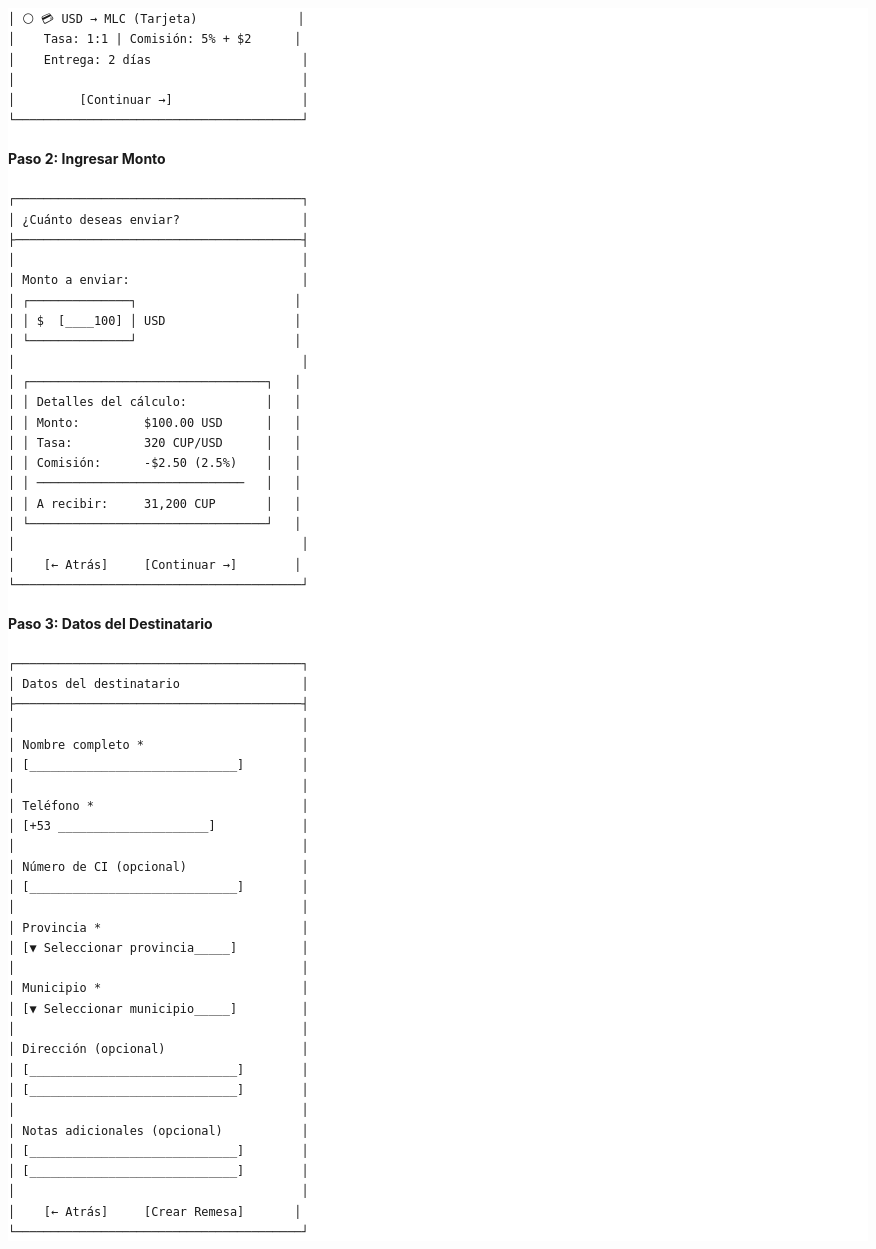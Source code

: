 ```
│ ⚪ 💳 USD → MLC (Tarjeta)              │
│    Tasa: 1:1 | Comisión: 5% + $2      │
│    Entrega: 2 días                     │
│                                        │
│         [Continuar →]                  │
└────────────────────────────────────────┘
```

#### Paso 2: Ingresar Monto
```
┌────────────────────────────────────────┐
│ ¿Cuánto deseas enviar?                 │
├────────────────────────────────────────┤
│                                        │
│ Monto a enviar:                        │
│ ┌──────────────┐                      │
│ │ $  [____100] │ USD                  │
│ └──────────────┘                      │
│                                        │
│ ┌─────────────────────────────────┐   │
│ │ Detalles del cálculo:           │   │
│ │ Monto:         $100.00 USD      │   │
│ │ Tasa:          320 CUP/USD      │   │
│ │ Comisión:      -$2.50 (2.5%)    │   │
│ │ ─────────────────────────────   │   │
│ │ A recibir:     31,200 CUP       │   │
│ └─────────────────────────────────┘   │
│                                        │
│    [← Atrás]     [Continuar →]        │
└────────────────────────────────────────┘
```

#### Paso 3: Datos del Destinatario
```
┌────────────────────────────────────────┐
│ Datos del destinatario                 │
├────────────────────────────────────────┤
│                                        │
│ Nombre completo *                      │
│ [_____________________________]        │
│                                        │
│ Teléfono *                             │
│ [+53 _____________________]            │
│                                        │
│ Número de CI (opcional)                │
│ [_____________________________]        │
│                                        │
│ Provincia *                            │
│ [▼ Seleccionar provincia_____]         │
│                                        │
│ Municipio *                            │
│ [▼ Seleccionar municipio_____]         │
│                                        │
│ Dirección (opcional)                   │
│ [_____________________________]        │
│ [_____________________________]        │
│                                        │
│ Notas adicionales (opcional)           │
│ [_____________________________]        │
│ [_____________________________]        │
│                                        │
│    [← Atrás]     [Crear Remesa]       │
└────────────────────────────────────────┘
```